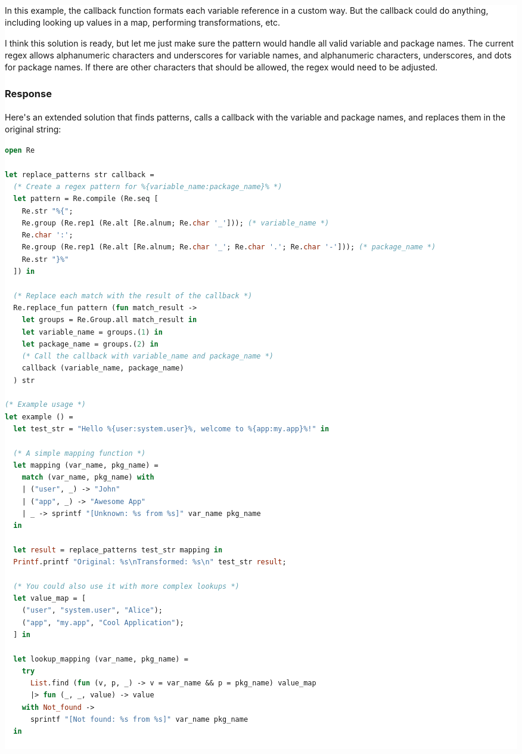In this example, the callback function formats each variable reference in a custom way. But the callback could do anything, including looking up values in a map, performing transformations, etc.

I think this solution is ready, but let me just make sure the pattern would handle all valid variable and package names. The current regex allows alphanumeric characters and underscores for variable names, and alphanumeric characters, underscores, and dots for package names. If there are other characters that should be allowed, the regex would need to be adjusted.

### Response

Here's an extended solution that finds patterns, calls a callback with the variable and package names, and replaces them in the original string:

```ocaml
open Re

let replace_patterns str callback =
  (* Create a regex pattern for %{variable_name:package_name}% *)
  let pattern = Re.compile (Re.seq [
    Re.str "%{";
    Re.group (Re.rep1 (Re.alt [Re.alnum; Re.char '_'])); (* variable_name *)
    Re.char ':';
    Re.group (Re.rep1 (Re.alt [Re.alnum; Re.char '_'; Re.char '.'; Re.char '-'])); (* package_name *)
    Re.str "}%"
  ]) in
  
  (* Replace each match with the result of the callback *)
  Re.replace_fun pattern (fun match_result ->
    let groups = Re.Group.all match_result in
    let variable_name = groups.(1) in
    let package_name = groups.(2) in
    (* Call the callback with variable_name and package_name *)
    callback (variable_name, package_name)
  ) str

(* Example usage *)
let example () =
  let test_str = "Hello %{user:system.user}%, welcome to %{app:my.app}%!" in
  
  (* A simple mapping function *)
  let mapping (var_name, pkg_name) =
    match (var_name, pkg_name) with
    | ("user", _) -> "John"
    | ("app", _) -> "Awesome App"
    | _ -> sprintf "[Unknown: %s from %s]" var_name pkg_name
  in
  
  let result = replace_patterns test_str mapping in
  Printf.printf "Original: %s\nTransformed: %s\n" test_str result;
  
  (* You could also use it with more complex lookups *)
  let value_map = [
    ("user", "system.user", "Alice");
    ("app", "my.app", "Cool Application");
  ] in
  
  let lookup_mapping (var_name, pkg_name) =
    try
      List.find (fun (v, p, _) -> v = var_name && p = pkg_name) value_map
      |> fun (_, _, value) -> value
    with Not_found -> 
      sprintf "[Not found: %s from %s]" var_name pkg_name
  in
  
```